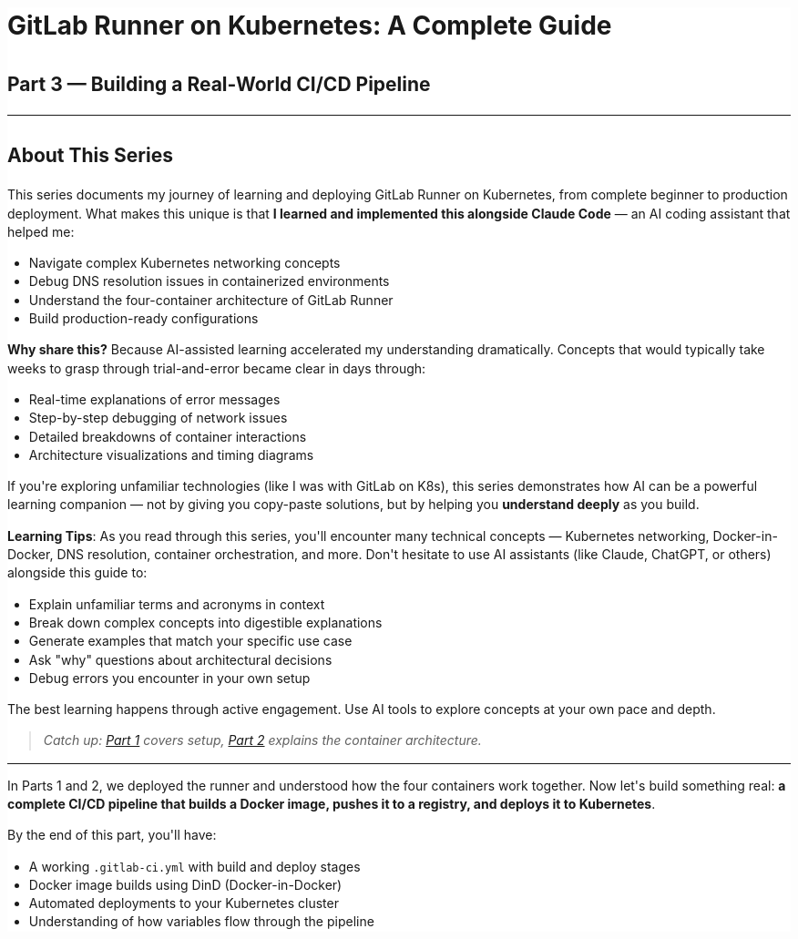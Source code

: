# GitLab Runner on Kubernetes: A Complete Guide
## Part 3 — Building a Real-World CI/CD Pipeline

---

## About This Series

This series documents my journey of learning and deploying GitLab Runner on Kubernetes, from complete beginner to production deployment. What makes this unique is that **I learned and implemented this alongside Claude Code** — an AI coding assistant that helped me:

- Navigate complex Kubernetes networking concepts
- Debug DNS resolution issues in containerized environments
- Understand the four-container architecture of GitLab Runner
- Build production-ready configurations

**Why share this?** Because AI-assisted learning accelerated my understanding dramatically. Concepts that would typically take weeks to grasp through trial-and-error became clear in days through:
- Real-time explanations of error messages
- Step-by-step debugging of network issues
- Detailed breakdowns of container interactions
- Architecture visualizations and timing diagrams

If you're exploring unfamiliar technologies (like I was with GitLab on K8s), this series demonstrates how AI can be a powerful learning companion — not by giving you copy-paste solutions, but by helping you **understand deeply** as you build.

**Learning Tips**: As you read through this series, you'll encounter many technical concepts — Kubernetes networking, Docker-in-Docker, DNS resolution, container orchestration, and more. Don't hesitate to use AI assistants (like Claude, ChatGPT, or others) alongside this guide to:
- Explain unfamiliar terms and acronyms in context
- Break down complex concepts into digestible explanations
- Generate examples that match your specific use case
- Ask "why" questions about architectural decisions
- Debug errors you encounter in your own setup

The best learning happens through active engagement. Use AI tools to explore concepts at your own pace and depth.

> *Catch up: [Part 1](link) covers setup, [Part 2](link) explains the container architecture.*

---

In Parts 1 and 2, we deployed the runner and understood how the four containers work together. Now let's build something real: **a complete CI/CD pipeline that builds a Docker image, pushes it to a registry, and deploys it to Kubernetes**.

By the end of this part, you'll have:
- A working `.gitlab-ci.yml` with build and deploy stages
- Docker image builds using DinD (Docker-in-Docker)
- Automated deployments to your Kubernetes cluster
- Understanding of how variables flow through the pipeline
